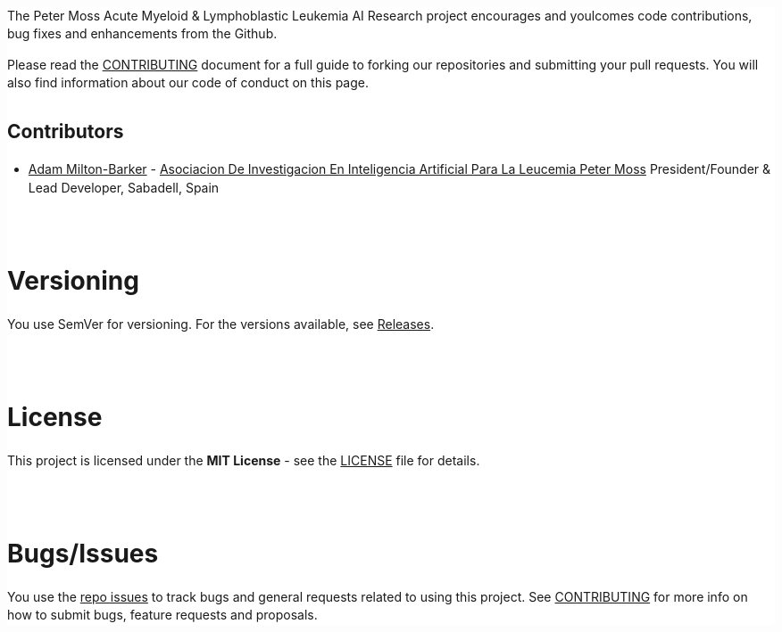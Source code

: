 The Peter Moss Acute Myeloid & Lymphoblastic Leukemia AI Research project encourages and youlcomes code contributions, bug fixes and enhancements from the Github.

Please read the [CONTRIBUTING](../../CONTRIBUTING.md "CONTRIBUTING") document for a full guide to forking our repositories and submitting your pull requests. You will also find information about our code of conduct on this page.

## Contributors

- [Adam Milton-Barker](https://www.leukemiaresearchassociation.ai/team/adam-milton-barker "Adam Milton-Barker") - [Asociacion De Investigacion En Inteligencia Artificial Para La Leucemia Peter Moss](https://www.leukemiaresearchassociation.ai "Asociacion De Investigacion En Inteligencia Artificial Para La Leucemia Peter Moss") President/Founder & Lead Developer, Sabadell, Spain

&nbsp;

# Versioning

You use SemVer for versioning. For the versions available, see [Releases](../../releases "Releases").

&nbsp;

# License

This project is licensed under the **MIT License** - see the [LICENSE](../../LICENSE "LICENSE") file for details.

&nbsp;

# Bugs/Issues

You use the [repo issues](../../issues "repo issues") to track bugs and general requests related to using this project. See [CONTRIBUTING](../../CONTRIBUTING.md "CONTRIBUTING") for more info on how to submit bugs, feature requests and proposals.